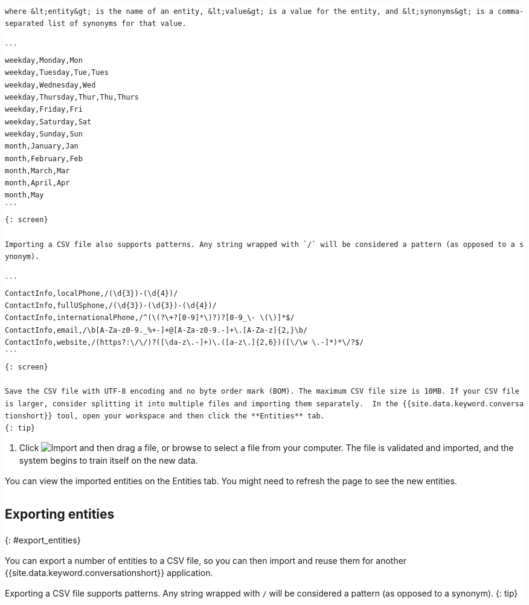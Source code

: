     where &lt;entity&gt; is the name of an entity, &lt;value&gt; is a value for the entity, and &lt;synonyms&gt; is a comma-separated list of synonyms for that value.

    ```
    weekday,Monday,Mon
    weekday,Tuesday,Tue,Tues
    weekday,Wednesday,Wed
    weekday,Thursday,Thur,Thu,Thurs
    weekday,Friday,Fri
    weekday,Saturday,Sat
    weekday,Sunday,Sun
    month,January,Jan
    month,February,Feb
    month,March,Mar
    month,April,Apr
    month,May
    ```
    {: screen}

    Importing a CSV file also supports patterns. Any string wrapped with `/` will be considered a pattern (as opposed to a synonym).

    ```
    ContactInfo,localPhone,/(\d{3})-(\d{4})/
    ContactInfo,fullUSphone,/(\d{3})-(\d{3})-(\d{4})/
    ContactInfo,internationalPhone,/^(\(?\+?[0-9]*\)?)?[0-9_\- \(\)]*$/
    ContactInfo,email,/\b[A-Za-z0-9._%+-]+@[A-Za-z0-9.-]+\.[A-Za-z]{2,}\b/
    ContactInfo,website,/(https?:\/\/)?([\da-z\.-]+)\.([a-z\.]{2,6})([\/\w \.-]*)*\/?$/
    ```
    {: screen}

    Save the CSV file with UTF-8 encoding and no byte order mark (BOM). The maximum CSV file size is 10MB. If your CSV file is larger, consider splitting it into multiple files and importing them separately.  In the {{site.data.keyword.conversationshort}} tool, open your workspace and then click the **Entities** tab.
    {: tip}

1.  Click ![Import](images/importGA.png) and then drag a file, or browse to select a file from your computer. The file is validated and imported, and the system begins to train itself on the new data.

You can view the imported entities on the Entities tab. You might need to refresh the page to see the new entities.

## Exporting entities
{: #export_entities}

You can export a number of entities to a CSV file, so you can then import and reuse them for another {{site.data.keyword.conversationshort}} application.

Exporting a CSV file supports patterns. Any string wrapped with `/` will be considered a pattern (as opposed to a synonym).
{: tip}
